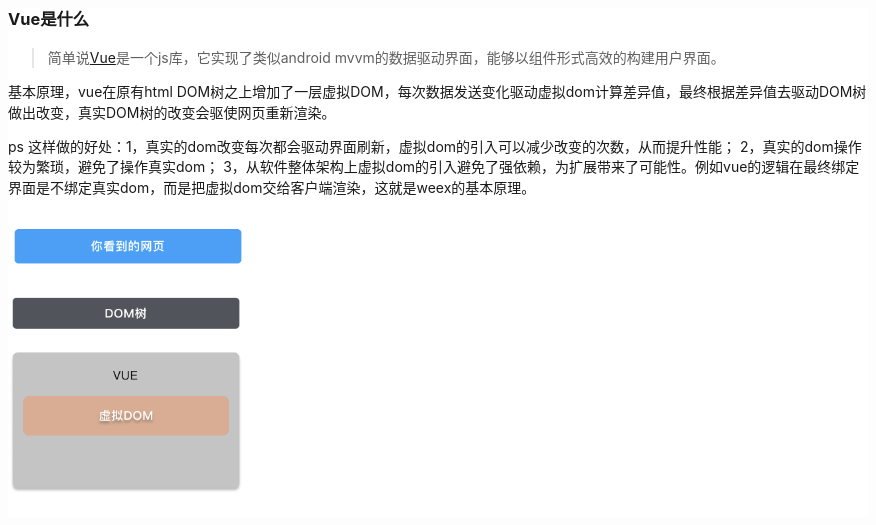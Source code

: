### Vue是什么

> 简单说[Vue](https://cn.vuejs.org/v2/guide/index.html)是一个js库，它实现了类似android mvvm的数据驱动界面，能够以组件形式高效的构建用户界面。

基本原理，vue在原有html DOM树之上增加了一层虚拟DOM，每次数据发送变化驱动虚拟dom计算差异值，最终根据差异值去驱动DOM树做出改变，真实DOM树的改变会驱使网页重新渲染。

ps  这样做的好处：1，真实的dom改变每次都会驱动界面刷新，虚拟dom的引入可以减少改变的次数，从而提升性能； 2，真实的dom操作较为繁琐，避免了操作真实dom； 3，从软件整体架构上虚拟dom的引入避免了强依赖，为扩展带来了可能性。例如vue的逻辑在最终绑定界面是不绑定真实dom，而是把虚拟dom交给客户端渲染，这就是weex的基本原理。

<img src="/img/weex/vue.png" style="zoom:33%;" />
